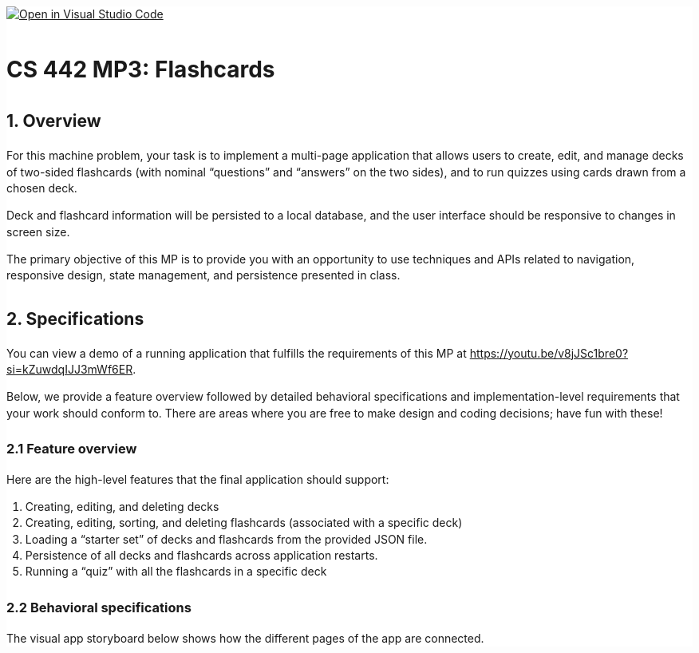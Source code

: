 [![Open in Visual Studio Code](https://classroom.github.com/assets/open-in-vscode-718a45dd9cf7e7f842a935f5ebbe5719a5e09af4491e668f4dbf3b35d5cca122.svg)](https://classroom.github.com/online_ide?assignment_repo_id=12437992&assignment_repo_type=AssignmentRepo)
# CS 442 MP3: Flashcards

## 1. Overview

For this machine problem, your task is to implement a multi-page application that allows users to create, edit, and manage decks of two-sided flashcards (with nominal “questions” and “answers” on the two sides), and to run quizzes using cards drawn from a chosen deck.

Deck and flashcard information will be persisted to a local database, and the user interface should be responsive to changes in screen size.

The primary objective of this MP is to provide you with an opportunity to use techniques and APIs related to navigation, responsive design, state management, and persistence presented in class.

## 2. Specifications

You can view a demo of a running application that fulfills the requirements of this MP at <https://youtu.be/v8jJSc1bre0?si=kZuwdqIJJ3mWf6ER>.

Below, we provide a feature overview followed by detailed behavioral specifications and implementation-level requirements that your work should conform to. There are areas where you are free to make design and coding decisions; have fun with these!

### 2.1 Feature overview

Here are the high-level features that the final application should support:

1. Creating, editing, and deleting decks
2. Creating, editing, sorting, and deleting flashcards (associated with a specific deck)
3. Loading a “starter set” of decks and flashcards from the provided JSON file.
4. Persistence of all decks and flashcards across application restarts.
5. Running a “quiz” with all the flashcards in a specific deck

### 2.2 Behavioral specifications

The visual app storyboard below shows how the different pages of the app are connected.
